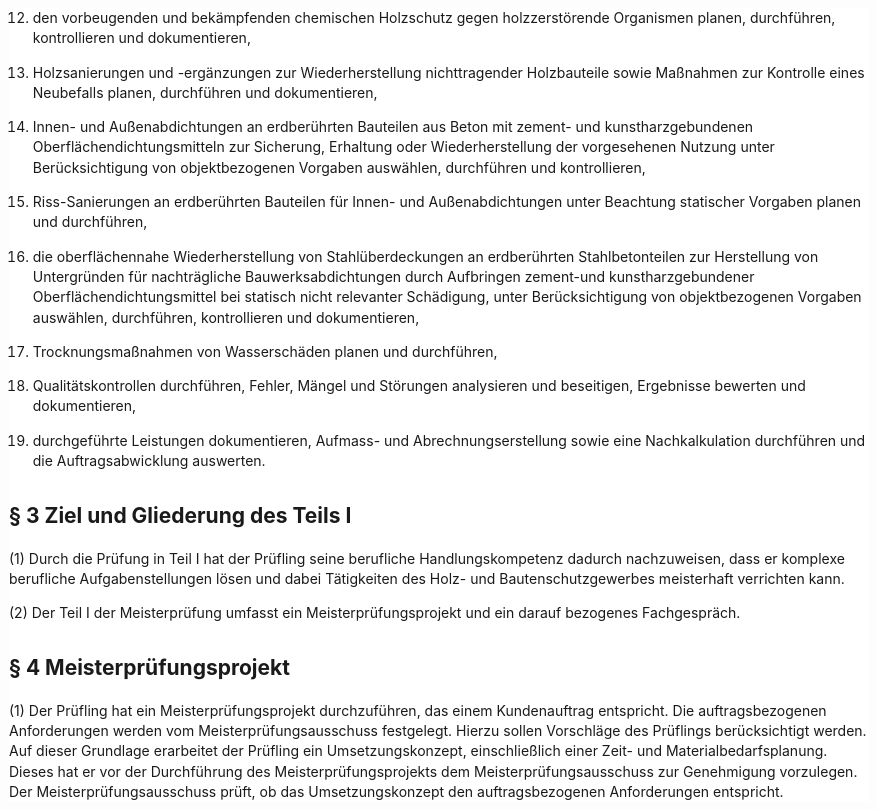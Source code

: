 
12. den vorbeugenden und bekämpfenden chemischen Holzschutz gegen
    holzzerstörende Organismen planen, durchführen, kontrollieren und
    dokumentieren,


13. Holzsanierungen und -ergänzungen zur Wiederherstellung nichttragender
    Holzbauteile sowie Maßnahmen zur Kontrolle eines Neubefalls planen,
    durchführen und dokumentieren,


14. Innen- und Außenabdichtungen an erdberührten Bauteilen aus Beton mit
    zement- und kunstharzgebundenen Oberflächendichtungsmitteln zur
    Sicherung, Erhaltung oder Wiederherstellung der vorgesehenen Nutzung
    unter Berücksichtigung von objektbezogenen Vorgaben auswählen,
    durchführen und kontrollieren,


15. Riss-Sanierungen an erdberührten Bauteilen für Innen- und
    Außenabdichtungen unter Beachtung statischer Vorgaben planen und
    durchführen,


16. die oberflächennahe Wiederherstellung von Stahlüberdeckungen an
    erdberührten Stahlbetonteilen zur Herstellung von Untergründen für
    nachträgliche Bauwerksabdichtungen durch Aufbringen zement-und
    kunstharzgebundener Oberflächendichtungsmittel bei statisch nicht
    relevanter Schädigung, unter Berücksichtigung von objektbezogenen
    Vorgaben auswählen, durchführen, kontrollieren und dokumentieren,


17. Trocknungsmaßnahmen von Wasserschäden planen und durchführen,


18. Qualitätskontrollen durchführen, Fehler, Mängel und Störungen
    analysieren und beseitigen, Ergebnisse bewerten und dokumentieren,


19. durchgeführte Leistungen dokumentieren, Aufmass- und
    Abrechnungserstellung sowie eine Nachkalkulation durchführen und die
    Auftragsabwicklung auswerten.





## § 3 Ziel und Gliederung des Teils I

(1) Durch die Prüfung in Teil I hat der Prüfling seine berufliche
Handlungskompetenz dadurch nachzuweisen, dass er komplexe berufliche
Aufgabenstellungen lösen und dabei Tätigkeiten des Holz- und
Bautenschutzgewerbes meisterhaft verrichten kann.

(2) Der Teil I der Meisterprüfung umfasst ein Meisterprüfungsprojekt
und ein darauf bezogenes Fachgespräch.


## § 4 Meisterprüfungsprojekt

(1) Der Prüfling hat ein Meisterprüfungsprojekt durchzuführen, das
einem Kundenauftrag entspricht. Die auftragsbezogenen Anforderungen
werden vom Meisterprüfungsausschuss festgelegt. Hierzu sollen
Vorschläge des Prüflings berücksichtigt werden. Auf dieser Grundlage
erarbeitet der Prüfling ein Umsetzungskonzept, einschließlich einer
Zeit- und Materialbedarfsplanung. Dieses hat er vor der Durchführung
des Meisterprüfungsprojekts dem Meisterprüfungsausschuss zur
Genehmigung vorzulegen. Der Meisterprüfungsausschuss prüft, ob das
Umsetzungskonzept den auftragsbezogenen Anforderungen entspricht.

